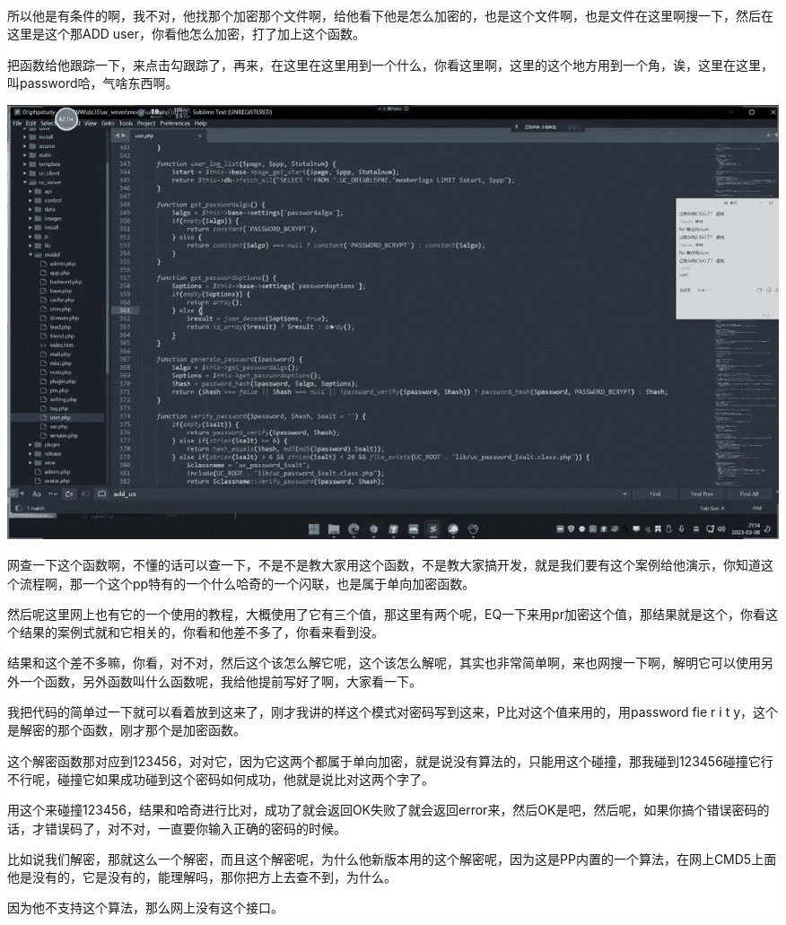 所以他是有条件的啊，我不对，他找那个加密那个文件啊，给他看下他是怎么加密的，也是这个文件啊，也是文件在这里啊搜一下，然后在这里是这个那ADD user，你看他怎么加密，打了加上这个函数。

把函数给他跟踪一下，来点击勾跟踪了，再来，在这里在这里用到一个什么，你看这里啊，这里的这个地方用到一个角，诶，这里在这里，叫password哈，气啥东西啊。



![](img/fb9d3bfbb995b0497730949a719ee5ee_152.png)

网查一下这个函数啊，不懂的话可以查一下，不是不是教大家用这个函数，不是教大家搞开发，就是我们要有这个案例给他演示，你知道这个流程啊，那一个这个pp特有的一个什么哈奇的一个闪联，也是属于单向加密函数。

然后呢这里网上也有它的一个使用的教程，大概使用了它有三个值，那这里有两个呢，EQ一下来用pr加密这个值，那结果就是这个，你看这个结果的案例式就和它相关的，你看和他差不多了，你看来看到没。

结果和这个差不多嘛，你看，对不对，然后这个该怎么解它呢，这个该怎么解呢，其实也非常简单啊，来也网搜一下啊，解明它可以使用另外一个函数，另外函数叫什么函数呢，我给他提前写好了啊，大家看一下。

我把代码的简单过一下就可以看着放到这来了，刚才我讲的样这个模式对密码写到这来，P比对这个值来用的，用password fie r i t y，这个是解密的那个函数，刚才那个是加密函数。

这个解密函数那对应到123456，对对它，因为它这两个都属于单向加密，就是说没有算法的，只能用这个碰撞，那我碰到123456碰撞它行不行呢，碰撞它如果成功碰到这个密码如何成功，他就是说比对这两个字了。

用这个来碰撞123456，结果和哈奇进行比对，成功了就会返回OK失败了就会返回error来，然后OK是吧，然后呢，如果你搞个错误密码的话，才错误码了，对不对，一直要你输入正确的密码的时候。

比如说我们解密，那就这么一个解密，而且这个解密呢，为什么他新版本用的这个解密呢，因为这是PP内置的一个算法，在网上CMD5上面他是没有的，它是没有的，能理解吗，那你把方上去查不到，为什么。

因为他不支持这个算法，那么网上没有这个接口。
